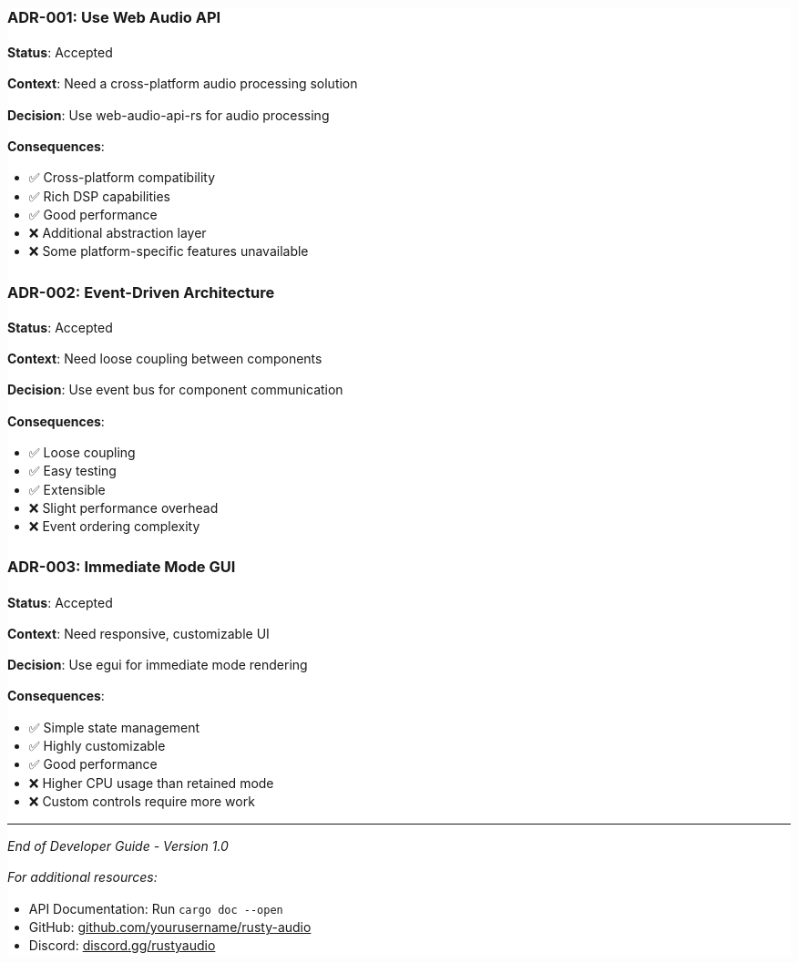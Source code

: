 ### ADR-001: Use Web Audio API

**Status**: Accepted

**Context**: Need a cross-platform audio processing solution

**Decision**: Use web-audio-api-rs for audio processing

**Consequences**:
- ✅ Cross-platform compatibility
- ✅ Rich DSP capabilities
- ✅ Good performance
- ❌ Additional abstraction layer
- ❌ Some platform-specific features unavailable

### ADR-002: Event-Driven Architecture

**Status**: Accepted

**Context**: Need loose coupling between components

**Decision**: Use event bus for component communication

**Consequences**:
- ✅ Loose coupling
- ✅ Easy testing
- ✅ Extensible
- ❌ Slight performance overhead
- ❌ Event ordering complexity

### ADR-003: Immediate Mode GUI

**Status**: Accepted

**Context**: Need responsive, customizable UI

**Decision**: Use egui for immediate mode rendering

**Consequences**:
- ✅ Simple state management
- ✅ Highly customizable
- ✅ Good performance
- ❌ Higher CPU usage than retained mode
- ❌ Custom controls require more work

---

*End of Developer Guide - Version 1.0*

*For additional resources:*
- API Documentation: Run `cargo doc --open`
- GitHub: [github.com/yourusername/rusty-audio](https://github.com/yourusername/rusty-audio)
- Discord: [discord.gg/rustyaudio](https://discord.gg/rustyaudio)